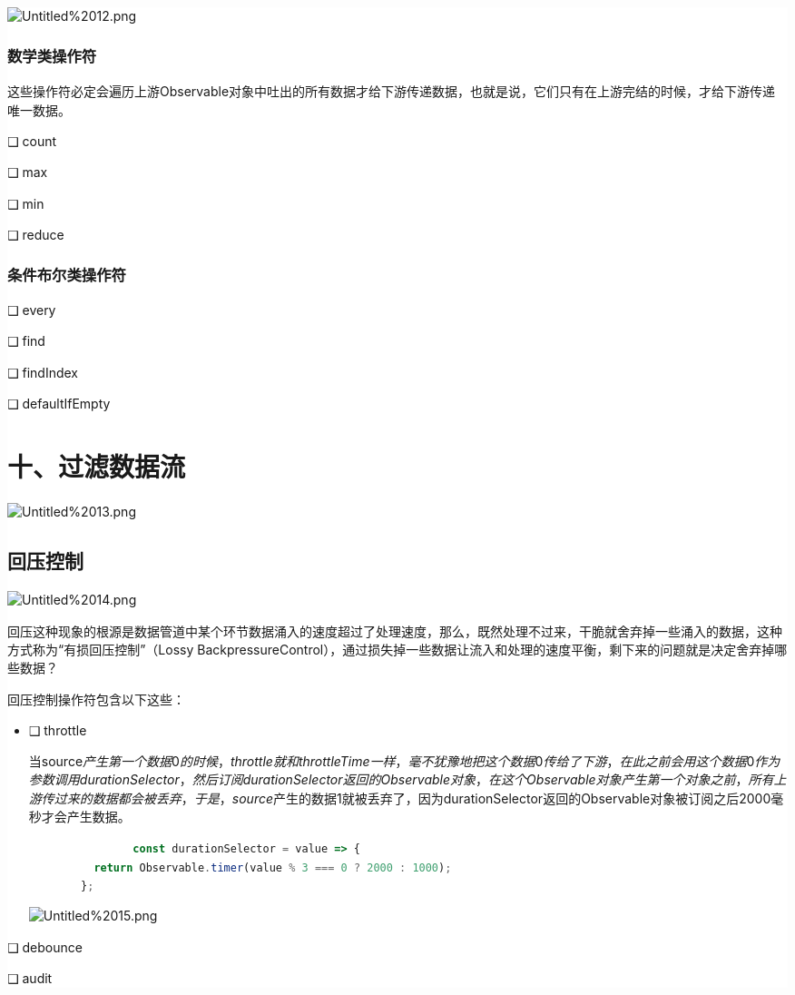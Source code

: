 ![Untitled%2012.png](/img/Untitled%2012.png)

### 数学类操作符

这些操作符必定会遍历上游Observable对象中吐出的所有数据才给下游传递数据，也就是说，它们只有在上游完结的时候，才给下游传递唯一数据。

❑ count

❑ max

❑ min

❑ reduce

### 条件布尔类操作符

❑ every

❑ find

❑ findIndex

❑ defaultIfEmpty

# 十、过滤数据流

![Untitled%2013.png](/img/Untitled%2013.png)

## 回压控制

![Untitled%2014.png](/img/Untitled%2014.png)

回压这种现象的根源是数据管道中某个环节数据涌入的速度超过了处理速度，那么，既然处理不过来，干脆就舍弃掉一些涌入的数据，这种方式称为“有损回压控制”（Lossy BackpressureControl），通过损失掉一些数据让流入和处理的速度平衡，剩下来的问题就是决定舍弃掉哪些数据？

回压控制操作符包含以下这些：

- ❑ throttle

    当source$产生第一个数据0的时候，throttle就和throttleTime一样，毫不犹豫地把这个数据0传给了下游，在此之前会用这个数据0作为参数调用durationSelector，然后订阅durationSelector返回的Observable对象，在这个Observable对象产生第一个对象之前，所有上游传过来的数据都会被丢弃，于是，source$产生的数据1就被丢弃了，因为durationSelector返回的Observable对象被订阅之后2000毫秒才会产生数据。

    ```jsx
    				const durationSelector = value => {
              return Observable.timer(value % 3 === 0 ? 2000 : 1000);
            };
    ```

    ![Untitled%2015.png](/img/Untitled%2015.png)

❑ debounce

❑ audit
